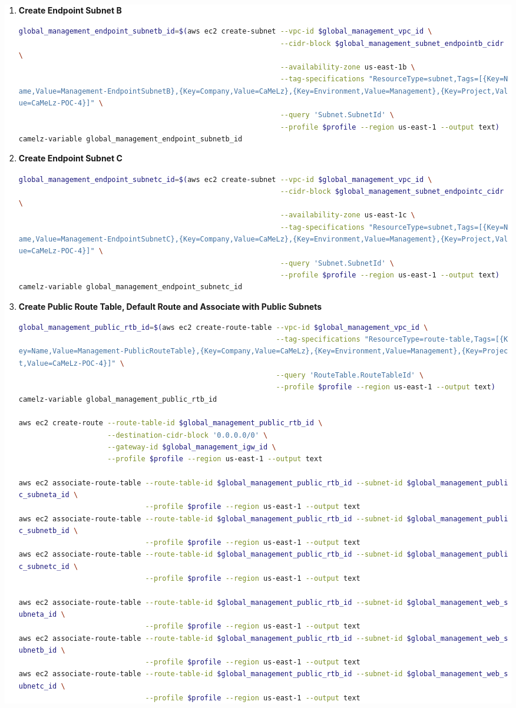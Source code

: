 1.  **Create Endpoint Subnet B**

    ```bash
    global_management_endpoint_subnetb_id=$(aws ec2 create-subnet --vpc-id $global_management_vpc_id \
                                                                  --cidr-block $global_management_subnet_endpointb_cidr \
                                                                  --availability-zone us-east-1b \
                                                                  --tag-specifications "ResourceType=subnet,Tags=[{Key=Name,Value=Management-EndpointSubnetB},{Key=Company,Value=CaMeLz},{Key=Environment,Value=Management},{Key=Project,Value=CaMeLz-POC-4}]" \
                                                                  --query 'Subnet.SubnetId' \
                                                                  --profile $profile --region us-east-1 --output text)
    camelz-variable global_management_endpoint_subnetb_id

1.  **Create Endpoint Subnet C**

    ```bash
    global_management_endpoint_subnetc_id=$(aws ec2 create-subnet --vpc-id $global_management_vpc_id \
                                                                  --cidr-block $global_management_subnet_endpointc_cidr \
                                                                  --availability-zone us-east-1c \
                                                                  --tag-specifications "ResourceType=subnet,Tags=[{Key=Name,Value=Management-EndpointSubnetC},{Key=Company,Value=CaMeLz},{Key=Environment,Value=Management},{Key=Project,Value=CaMeLz-POC-4}]" \
                                                                  --query 'Subnet.SubnetId' \
                                                                  --profile $profile --region us-east-1 --output text)
    camelz-variable global_management_endpoint_subnetc_id

1.  **Create Public Route Table, Default Route and Associate with Public Subnets**

    ```bash
    global_management_public_rtb_id=$(aws ec2 create-route-table --vpc-id $global_management_vpc_id \
                                                                 --tag-specifications "ResourceType=route-table,Tags=[{Key=Name,Value=Management-PublicRouteTable},{Key=Company,Value=CaMeLz},{Key=Environment,Value=Management},{Key=Project,Value=CaMeLz-POC-4}]" \
                                                                 --query 'RouteTable.RouteTableId' \
                                                                 --profile $profile --region us-east-1 --output text)
    camelz-variable global_management_public_rtb_id

    aws ec2 create-route --route-table-id $global_management_public_rtb_id \
                         --destination-cidr-block '0.0.0.0/0' \
                         --gateway-id $global_management_igw_id \
                         --profile $profile --region us-east-1 --output text

    aws ec2 associate-route-table --route-table-id $global_management_public_rtb_id --subnet-id $global_management_public_subneta_id \
                                  --profile $profile --region us-east-1 --output text
    aws ec2 associate-route-table --route-table-id $global_management_public_rtb_id --subnet-id $global_management_public_subnetb_id \
                                  --profile $profile --region us-east-1 --output text
    aws ec2 associate-route-table --route-table-id $global_management_public_rtb_id --subnet-id $global_management_public_subnetc_id \
                                  --profile $profile --region us-east-1 --output text

    aws ec2 associate-route-table --route-table-id $global_management_public_rtb_id --subnet-id $global_management_web_subneta_id \
                                  --profile $profile --region us-east-1 --output text
    aws ec2 associate-route-table --route-table-id $global_management_public_rtb_id --subnet-id $global_management_web_subnetb_id \
                                  --profile $profile --region us-east-1 --output text
    aws ec2 associate-route-table --route-table-id $global_management_public_rtb_id --subnet-id $global_management_web_subnetc_id \
                                  --profile $profile --region us-east-1 --output text
